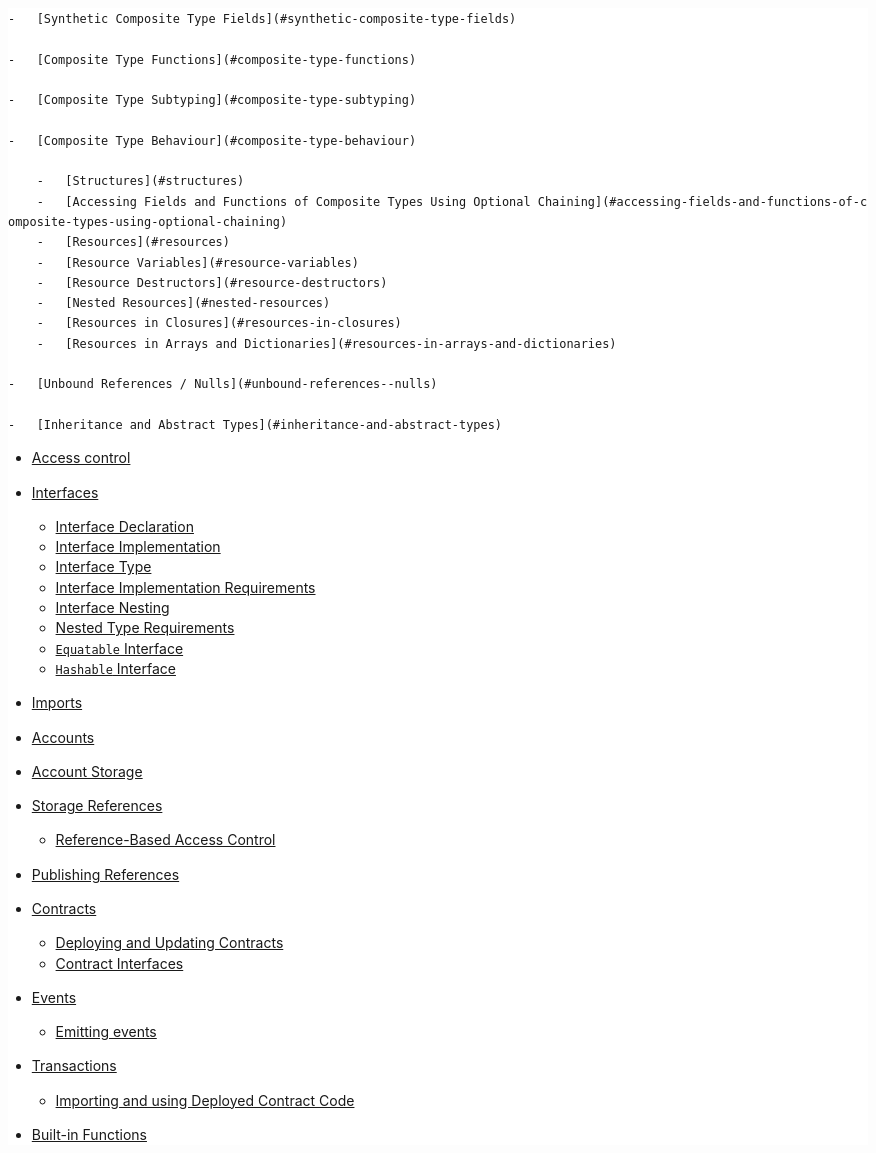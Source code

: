     -   [Synthetic Composite Type Fields](#synthetic-composite-type-fields)

    -   [Composite Type Functions](#composite-type-functions)

    -   [Composite Type Subtyping](#composite-type-subtyping)

    -   [Composite Type Behaviour](#composite-type-behaviour)

        -   [Structures](#structures)
        -   [Accessing Fields and Functions of Composite Types Using Optional Chaining](#accessing-fields-and-functions-of-composite-types-using-optional-chaining)
        -   [Resources](#resources)
        -   [Resource Variables](#resource-variables)
        -   [Resource Destructors](#resource-destructors)
        -   [Nested Resources](#nested-resources)
        -   [Resources in Closures](#resources-in-closures)
        -   [Resources in Arrays and Dictionaries](#resources-in-arrays-and-dictionaries)

    -   [Unbound References / Nulls](#unbound-references--nulls)

    -   [Inheritance and Abstract Types](#inheritance-and-abstract-types)

-   [Access control](#access-control)

-   [Interfaces](#interfaces)

    -   [Interface Declaration](#interface-declaration)
    -   [Interface Implementation](#interface-implementation)
    -   [Interface Type](#interface-type)
    -   [Interface Implementation Requirements](#interface-implementation-requirements)
    -   [Interface Nesting](#interface-nesting)
    -   [Nested Type Requirements](#nested-type-requirements)
    -   [`Equatable` Interface](#equatable-interface)
    -   [`Hashable` Interface](#hashable-interface)

-   [Imports](#imports)

-   [Accounts](#accounts)

-   [Account Storage](#account-storage)

-   [Storage References](#storage-references)

    -   [Reference-Based Access Control](#reference-based-access-control)

-   [Publishing References](#publishing-references)

-   [Contracts](#contracts)

    -   [Deploying and Updating Contracts](#deploying-and-updating-contracts)
    -   [Contract Interfaces](#contract-interfaces)

-   [Events](#events)

    -   [Emitting events](#emitting-events)

-   [Transactions](#transactions)

    -   [Importing and using Deployed Contract Code](#importing-and-using-deployed-contract-code)

-   [Built-in Functions](#built-in-functions)
